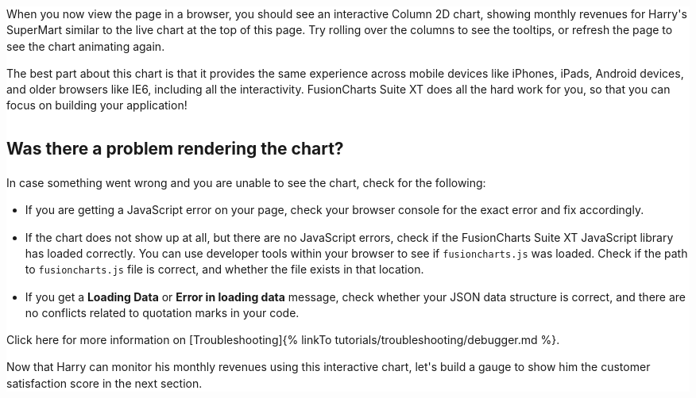 When you now view the page in a browser, you should see an interactive Column 2D chart, showing monthly revenues for Harry's SuperMart similar to the live chart at the top of this page. Try rolling over the columns to see the tooltips, or refresh the page to see the chart animating again.

The best part about this chart is that it provides the same experience across mobile devices like iPhones, iPads, Android devices, and older browsers like IE6, including all the interactivity. FusionCharts Suite XT does all the hard work for you, so that you can focus on building your application!

## Was there a problem rendering the chart?

In case something went wrong and you are unable to see the chart, check for the following:

 * If you are getting a JavaScript error on your page, check your browser console for the exact error and fix accordingly.

 * If the chart does not show up at all, but there are no JavaScript errors, check if the FusionCharts Suite XT JavaScript library has loaded correctly. You can use developer tools within your browser to see if `fusioncharts.js` was loaded. Check if the path to `fusioncharts.js` file is correct, and whether the file exists in that location.

 * If you get a __Loading Data__ or __Error in loading data__ message, check whether your JSON data structure is correct, and there are no conflicts related to quotation marks in your code.

Click here for more information on [Troubleshooting]{% linkTo tutorials/troubleshooting/debugger.md %}.

Now that Harry can monitor his monthly revenues using this interactive chart, let's build a gauge to show him the customer satisfaction score in the next section.

